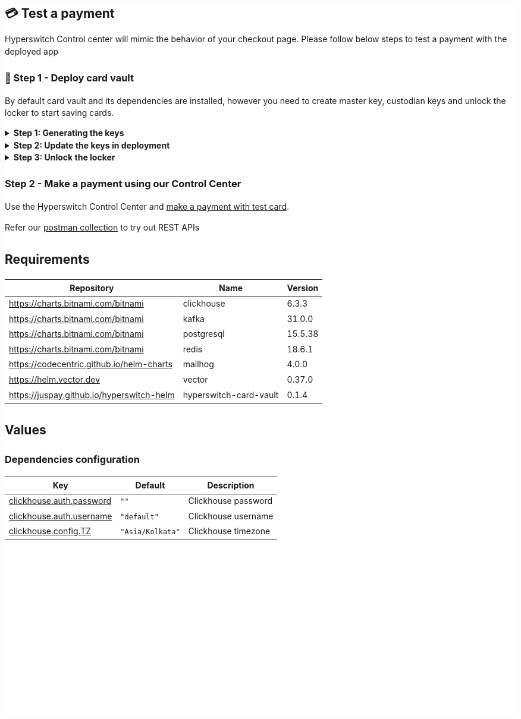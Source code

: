 ## 💳 Test a payment

Hyperswitch Control center will mimic the behavior of your checkout page. Please follow below steps to test a payment with the deployed app

### 🔐 Step 1 - Deploy card vault

By default card vault and its dependencies are installed, however you need to create master key, custodian keys and unlock the locker to start saving cards.

<details><summary>
    <b> Step 1: Generating the keys </b>
  </summary></details>
<details><summary>
    <b> Step 2: Update the keys in deployment </b>
  </summary></details>
<details><summary> <b> Step 3: Unlock the locker </b> </summary></details>

### Step 2 - Make a payment using our Control Center

Use the Hyperswitch Control Center and [make a payment with test card](https://docs.hyperswitch.io/hyperswitch-open-source/account-setup/test-a-payment).

Refer our [postman collection](https://www.postman.com/hyperswitch/workspace/hyperswitch/folder/25176183-0103918c-6611-459b-9faf-354dee8e4437) to try out REST APIs

## Requirements

| Repository | Name | Version |
|------------|------|---------|
| https://charts.bitnami.com/bitnami | clickhouse | 6.3.3 |
| https://charts.bitnami.com/bitnami | kafka | 31.0.0 |
| https://charts.bitnami.com/bitnami | postgresql | 15.5.38 |
| https://charts.bitnami.com/bitnami | redis | 18.6.1 |
| https://codecentric.github.io/helm-charts | mailhog | 4.0.0 |
| https://helm.vector.dev | vector | 0.37.0 |
| https://juspay.github.io/hyperswitch-helm | hyperswitch-card-vault | 0.1.4 |

## Values
<h3>Dependencies configuration</h3>
<table height="400px">
<thead>
	<th >Key</th>
	<th >Default</th>
	<th >Description</th>
</thead>
<tbody><tr>
    <td><div><a href="./values.yaml#L1603">clickhouse.auth.password</a></div></td>
    <td><div><code>""</code></div></td>
    <td>Clickhouse password</td>
  </tr><tr>
    <td><div><a href="./values.yaml#L1600">clickhouse.auth.username</a></div></td>
    <td><div><code>"default"</code></div></td>
    <td>Clickhouse username</td>
  </tr><tr>
    <td><div><a href="./values.yaml#L1610">clickhouse.config.TZ</a></div></td>
    <td><div><code>"Asia/Kolkata"</code></div></td>
    <td>Clickhouse timezone</td>
